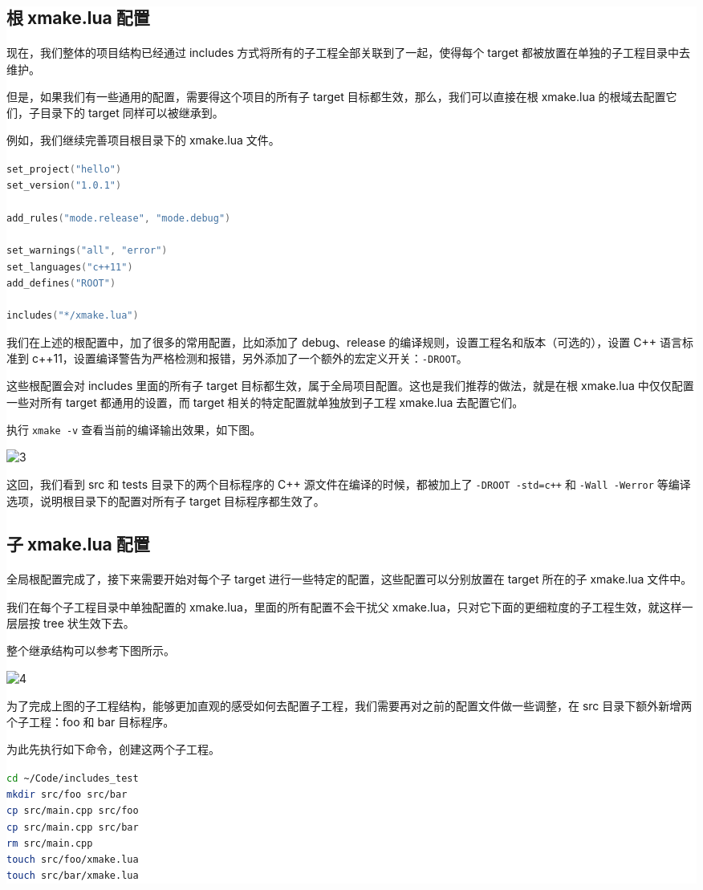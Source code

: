 

## 根 xmake.lua 配置

现在，我们整体的项目结构已经通过 includes 方式将所有的子工程全部关联到了一起，使得每个 target 都被放置在单独的子工程目录中去维护。

但是，如果我们有一些通用的配置，需要得这个项目的所有子 target 目标都生效，那么，我们可以直接在根 xmake.lua 的根域去配置它们，子目录下的 target 同样可以被继承到。

例如，我们继续完善项目根目录下的 xmake.lua 文件。

```lua
set_project("hello")
set_version("1.0.1")

add_rules("mode.release", "mode.debug")

set_warnings("all", "error")
set_languages("c++11")
add_defines("ROOT")

includes("*/xmake.lua")
```

我们在上述的根配置中，加了很多的常用配置，比如添加了 debug、release 的编译规则，设置工程名和版本（可选的），设置 C++ 语言标准到 c++11，设置编译警告为严格检测和报错，另外添加了一个额外的宏定义开关：`-DROOT`。

这些根配置会对 includes 里面的所有子 target 目标都生效，属于全局项目配置。这也是我们推荐的做法，就是在根 xmake.lua 中仅仅配置一些对所有 target 都通用的设置，而 target 相关的特定配置就单独放到子工程 xmake.lua 去配置它们。

执行 `xmake -v` 查看当前的编译输出效果，如下图。

![3](实验9C_Cpp子工程和目录结构.assets/80f3b4d2a7fbda9e2772bc124490dd96-0)

这回，我们看到 src 和 tests 目录下的两个目标程序的 C++ 源文件在编译的时候，都被加上了 `-DROOT -std=c++` 和 `-Wall -Werror` 等编译选项，说明根目录下的配置对所有子 target 目标程序都生效了。

## 子 xmake.lua 配置

全局根配置完成了，接下来需要开始对每个子 target 进行一些特定的配置，这些配置可以分别放置在 target 所在的子 xmake.lua 文件中。

我们在每个子工程目录中单独配置的 xmake.lua，里面的所有配置不会干扰父 xmake.lua，只对它下面的更细粒度的子工程生效，就这样一层层按 tree 状生效下去。

整个继承结构可以参考下图所示。

![4](实验9C_Cpp子工程和目录结构.assets/0371ee1ae8a578b86f608a0591bb9a43-0)

为了完成上图的子工程结构，能够更加直观的感受如何去配置子工程，我们需要再对之前的配置文件做一些调整，在 src 目录下额外新增两个子工程：foo 和 bar 目标程序。

为此先执行如下命令，创建这两个子工程。

```bash
cd ~/Code/includes_test
mkdir src/foo src/bar
cp src/main.cpp src/foo
cp src/main.cpp src/bar
rm src/main.cpp
touch src/foo/xmake.lua
touch src/bar/xmake.lua
```
